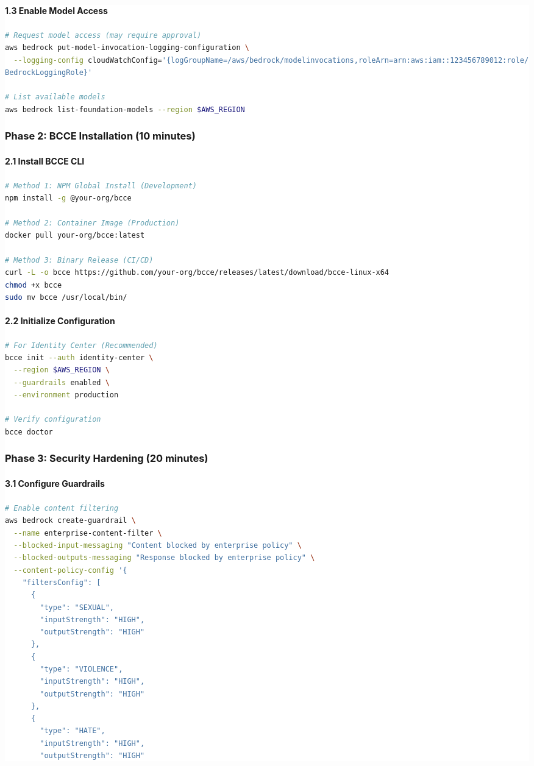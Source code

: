#### 1.3 Enable Model Access
```bash
# Request model access (may require approval)
aws bedrock put-model-invocation-logging-configuration \
  --logging-config cloudWatchConfig='{logGroupName=/aws/bedrock/modelinvocations,roleArn=arn:aws:iam::123456789012:role/BedrockLoggingRole}'

# List available models
aws bedrock list-foundation-models --region $AWS_REGION
```

### Phase 2: BCCE Installation (10 minutes)

#### 2.1 Install BCCE CLI
```bash
# Method 1: NPM Global Install (Development)
npm install -g @your-org/bcce

# Method 2: Container Image (Production)
docker pull your-org/bcce:latest

# Method 3: Binary Release (CI/CD)
curl -L -o bcce https://github.com/your-org/bcce/releases/latest/download/bcce-linux-x64
chmod +x bcce
sudo mv bcce /usr/local/bin/
```

#### 2.2 Initialize Configuration
```bash
# For Identity Center (Recommended)
bcce init --auth identity-center \
  --region $AWS_REGION \
  --guardrails enabled \
  --environment production

# Verify configuration
bcce doctor
```

### Phase 3: Security Hardening (20 minutes)

#### 3.1 Configure Guardrails
```bash
# Enable content filtering
aws bedrock create-guardrail \
  --name enterprise-content-filter \
  --blocked-input-messaging "Content blocked by enterprise policy" \
  --blocked-outputs-messaging "Response blocked by enterprise policy" \
  --content-policy-config '{
    "filtersConfig": [
      {
        "type": "SEXUAL",
        "inputStrength": "HIGH",
        "outputStrength": "HIGH"
      },
      {
        "type": "VIOLENCE",
        "inputStrength": "HIGH", 
        "outputStrength": "HIGH"
      },
      {
        "type": "HATE",
        "inputStrength": "HIGH",
        "outputStrength": "HIGH"
```